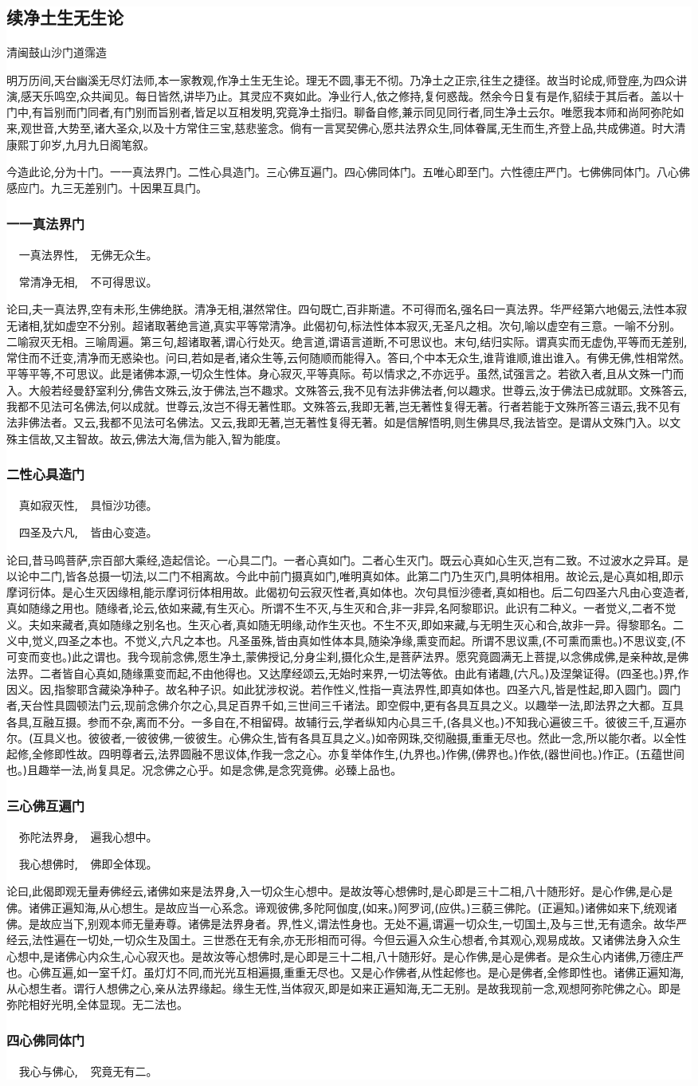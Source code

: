 ## 续净土生无生论

清闽鼓山沙门道霈造

明万历间,天台幽溪无尽灯法师,本一家教观,作净土生无生论。理无不圆,事无不彻。乃净土之正宗,往生之捷径。故当时论成,师登座,为四众讲演,感天乐鸣空,众共闻见。每日皆然,讲毕乃止。其灵应不爽如此。净业行人,依之修持,复何惑哉。然余今日复有是作,貂续于其后者。盖以十门中,有旨别而门同者,有门别而旨别者,皆足以互相发明,究竟净土指归。聊备自修,兼示同见同行者,同生净土云尔。唯愿我本师和尚阿弥陀如来,观世音,大势至,诸大圣众,以及十方常住三宝,慈悲鉴念。倘有一言冥契佛心,愿共法界众生,同体眷属,无生而生,齐登上品,共成佛道。时大清康熙丁卯岁,九月九日阁笔叙。

今造此论,分为十门。一一真法界门。二性心具造门。三心佛互遍门。四心佛同体门。五唯心即至门。六性德庄严门。七佛佛同体门。八心佛感应门。九三无差别门。十因果互具门。

### 一一真法界门

&nbsp;&nbsp;&nbsp;&nbsp;一真法界性,&nbsp;&nbsp;&nbsp;&nbsp;无佛无众生。

&nbsp;&nbsp;&nbsp;&nbsp;常清净无相,&nbsp;&nbsp;&nbsp;&nbsp;不可得思议。

论曰,夫一真法界,空有未形,生佛绝朕。清净无相,湛然常住。四句既亡,百非斯遣。不可得而名,强名曰一真法界。华严经第六地偈云,法性本寂无诸相,犹如虚空不分别。超诸取著绝言道,真实平等常清净。此偈初句,标法性体本寂灭,无圣凡之相。次句,喻以虚空有三意。一喻不分别。二喻寂灭无相。三喻周遍。第三句,超诸取著,谓心行处灭。绝言道,谓语言道断,不可思议也。末句,结归实际。谓真实而无虚伪,平等而无差别,常住而不迁变,清净而无惑染也。问曰,若如是者,诸众生等,云何随顺而能得入。答曰,个中本无众生,谁背谁顺,谁出谁入。有佛无佛,性相常然。平等平等,不可思议。此是诸佛本源,一切众生性体。身心寂灭,平等真际。苟以情求之,不亦远乎。虽然,试强言之。若欲入者,且从文殊一门而入。大般若经曼舒室利分,佛告文殊云,汝于佛法,岂不趣求。文殊答云,我不见有法非佛法者,何以趣求。世尊云,汝于佛法已成就耶。文殊答云,我都不见法可名佛法,何以成就。世尊云,汝岂不得无著性耶。文殊答云,我即无著,岂无著性复得无著。行者若能于文殊所答三语云,我不见有法非佛法者。又云,我都不见法可名佛法。又云,我即无著,岂无著性复得无著。如是信解悟明,则生佛具尽,我法皆空。是谓从文殊门入。以文殊主信故,又主智故。故云,佛法大海,信为能入,智为能度。

### 二性心具造门

&nbsp;&nbsp;&nbsp;&nbsp;真如寂灭性,&nbsp;&nbsp;&nbsp;&nbsp;具恒沙功德。

&nbsp;&nbsp;&nbsp;&nbsp;四圣及六凡,&nbsp;&nbsp;&nbsp;&nbsp;皆由心变造。

论曰,昔马鸣菩萨,宗百部大乘经,造起信论。一心具二门。一者心真如门。二者心生灭门。既云心真如心生灭,岂有二致。不过波水之异耳。是以论中二门,皆各总摄一切法,以二门不相离故。今此中前门摄真如门,唯明真如体。此第二门乃生灭门,具明体相用。故论云,是心真如相,即示摩诃衍体。是心生灭因缘相,能示摩诃衍体相用故。此偈初句云寂灭性者,真如体也。次句具恒沙德者,真如相也。后二句四圣六凡由心变造者,真如随缘之用也。随缘者,论云,依如来藏,有生灭心。所谓不生不灭,与生灭和合,非一非异,名阿黎耶识。此识有二种义。一者觉义,二者不觉义。夫如来藏者,真如随缘之别名也。生灭心者,真如随无明缘,动作生灭也。不生不灭,即如来藏,与无明生灭心和合,故非一异。得黎耶名。二义中,觉义,四圣之本也。不觉义,六凡之本也。凡圣虽殊,皆由真如性体本具,随染净缘,熏变而起。所谓不思议熏,(不可熏而熏也。)不思议变,(不可变而变也。)此之谓也。我今现前念佛,愿生净土,蒙佛授记,分身尘刹,摄化众生,是菩萨法界。愿究竟圆满无上菩提,以念佛成佛,是亲种故,是佛法界。二者皆自心真如,随缘熏变而起,不由他得也。又达摩经颂云,无始时来界,一切法等依。由此有诸趣,(六凡。)及涅槃证得。(四圣也。)界,作因义。因,指黎耶含藏染净种子。故名种子识。如此犹涉权说。若作性义,性指一真法界性,即真如体也。四圣六凡,皆是性起,即入圆门。圆门者,天台性具圆顿法门云,现前念佛介尔之心,具足百界千如,三世间三千诸法。即空假中,更有各具互具之义。以趣举一法,即法界之大都。互具各具,互融互摄。参而不杂,离而不分。一多自在,不相留碍。故辅行云,学者纵知内心具三千,(各具义也。)不知我心遍彼三千。彼彼三千,互遍亦尔。(互具义也。彼彼者,一彼彼佛,一彼彼生。心佛众生,皆有各具互具之义。)如帝网珠,交彻融摄,重重无尽也。然此一念,所以能尔者。以全性起修,全修即性故。四明尊者云,法界圆融不思议体,作我一念之心。亦复举体作生,(九界也。)作佛,(佛界也。)作依,(器世间也。)作正。(五蕴世间也。)且趣举一法,尚复具足。况念佛之心乎。如是念佛,是念究竟佛。必臻上品也。

### 三心佛互遍门

&nbsp;&nbsp;&nbsp;&nbsp;弥陀法界身,&nbsp;&nbsp;&nbsp;&nbsp;遍我心想中。

&nbsp;&nbsp;&nbsp;&nbsp;我心想佛时,&nbsp;&nbsp;&nbsp;&nbsp;佛即全体现。

论曰,此偈即观无量寿佛经云,诸佛如来是法界身,入一切众生心想中。是故汝等心想佛时,是心即是三十二相,八十随形好。是心作佛,是心是佛。诸佛正遍知海,从心想生。是故应当一心系念。谛观彼佛,多陀阿伽度,(如来。)阿罗诃,(应供。)三藐三佛陀。(正遍知。)诸佛如来下,统观诸佛。是故应当下,别观本师无量寿尊。诸佛是法界身者。界,性义,谓法性身也。无处不遍,谓遍一切众生,一切国土,及与三世,无有遗余。故华严经云,法性遍在一切处,一切众生及国土。三世悉在无有余,亦无形相而可得。今但云遍入众生心想者,令其观心,观易成故。又诸佛法身入众生心想中,是诸佛心内众生,心心寂灭也。是故汝等心想佛时,是心即是三十二相,八十随形好。是心作佛,是心是佛者。是众生心内诸佛,万德庄严也。心佛互遍,如一室千灯。虽灯灯不同,而光光互相遍摄,重重无尽也。又是心作佛者,从性起修也。是心是佛者,全修即性也。诸佛正遍知海,从心想生者。谓行人想佛之心,亲从法界缘起。缘生无性,当体寂灭,即是如来正遍知海,无二无别。是故我现前一念,观想阿弥陀佛之心。即是弥陀相好光明,全体显现。无二法也。

### 四心佛同体门

&nbsp;&nbsp;&nbsp;&nbsp;我心与佛心,&nbsp;&nbsp;&nbsp;&nbsp;究竟无有二。

